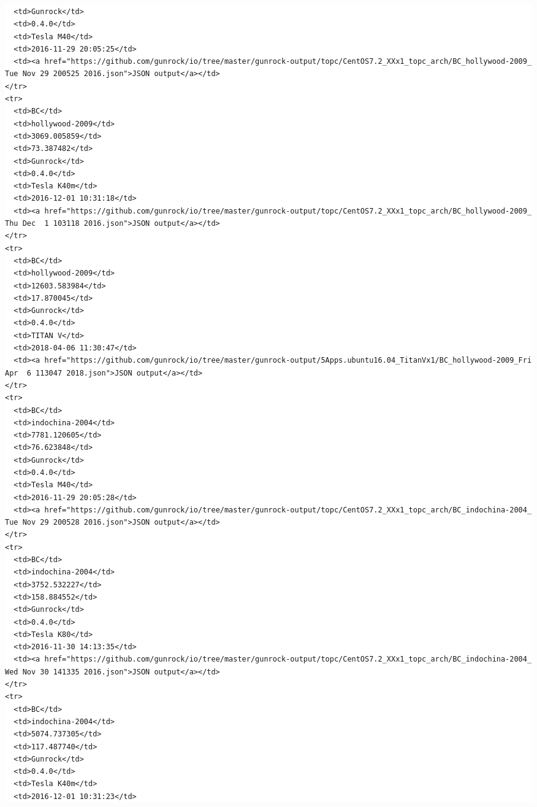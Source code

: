       <td>Gunrock</td>
      <td>0.4.0</td>
      <td>Tesla M40</td>
      <td>2016-11-29 20:05:25</td>
      <td><a href="https://github.com/gunrock/io/tree/master/gunrock-output/topc/CentOS7.2_XXx1_topc_arch/BC_hollywood-2009_Tue Nov 29 200525 2016.json">JSON output</a></td>
    </tr>
    <tr>
      <td>BC</td>
      <td>hollywood-2009</td>
      <td>3069.005859</td>
      <td>73.387482</td>
      <td>Gunrock</td>
      <td>0.4.0</td>
      <td>Tesla K40m</td>
      <td>2016-12-01 10:31:18</td>
      <td><a href="https://github.com/gunrock/io/tree/master/gunrock-output/topc/CentOS7.2_XXx1_topc_arch/BC_hollywood-2009_Thu Dec  1 103118 2016.json">JSON output</a></td>
    </tr>
    <tr>
      <td>BC</td>
      <td>hollywood-2009</td>
      <td>12603.583984</td>
      <td>17.870045</td>
      <td>Gunrock</td>
      <td>0.4.0</td>
      <td>TITAN V</td>
      <td>2018-04-06 11:30:47</td>
      <td><a href="https://github.com/gunrock/io/tree/master/gunrock-output/5Apps.ubuntu16.04_TitanVx1/BC_hollywood-2009_Fri Apr  6 113047 2018.json">JSON output</a></td>
    </tr>
    <tr>
      <td>BC</td>
      <td>indochina-2004</td>
      <td>7781.120605</td>
      <td>76.623848</td>
      <td>Gunrock</td>
      <td>0.4.0</td>
      <td>Tesla M40</td>
      <td>2016-11-29 20:05:28</td>
      <td><a href="https://github.com/gunrock/io/tree/master/gunrock-output/topc/CentOS7.2_XXx1_topc_arch/BC_indochina-2004_Tue Nov 29 200528 2016.json">JSON output</a></td>
    </tr>
    <tr>
      <td>BC</td>
      <td>indochina-2004</td>
      <td>3752.532227</td>
      <td>158.884552</td>
      <td>Gunrock</td>
      <td>0.4.0</td>
      <td>Tesla K80</td>
      <td>2016-11-30 14:13:35</td>
      <td><a href="https://github.com/gunrock/io/tree/master/gunrock-output/topc/CentOS7.2_XXx1_topc_arch/BC_indochina-2004_Wed Nov 30 141335 2016.json">JSON output</a></td>
    </tr>
    <tr>
      <td>BC</td>
      <td>indochina-2004</td>
      <td>5074.737305</td>
      <td>117.487740</td>
      <td>Gunrock</td>
      <td>0.4.0</td>
      <td>Tesla K40m</td>
      <td>2016-12-01 10:31:23</td>